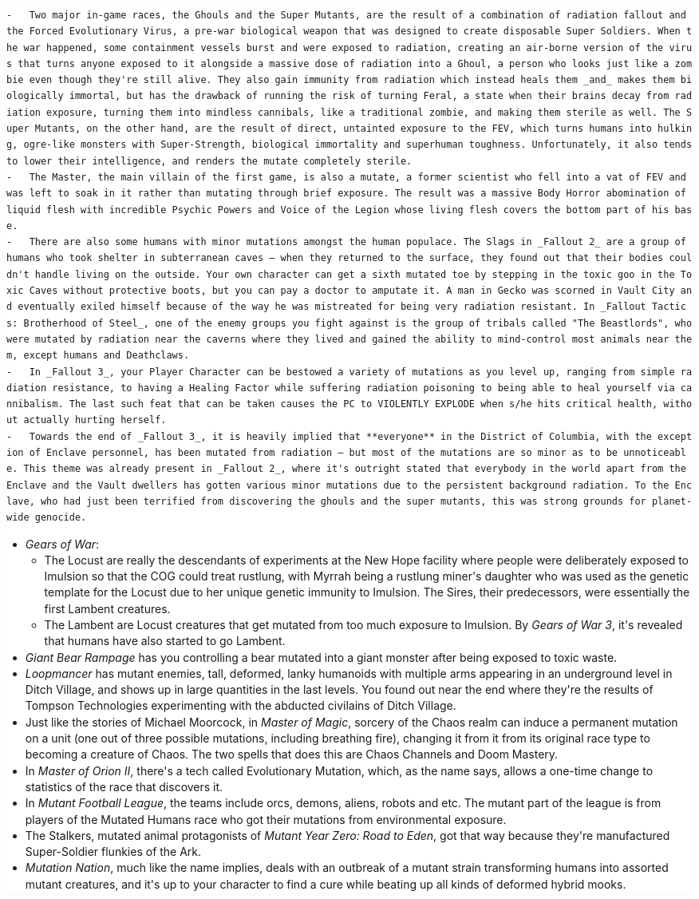     -   Two major in-game races, the Ghouls and the Super Mutants, are the result of a combination of radiation fallout and the Forced Evolutionary Virus, a pre-war biological weapon that was designed to create disposable Super Soldiers. When the war happened, some containment vessels burst and were exposed to radiation, creating an air-borne version of the virus that turns anyone exposed to it alongside a massive dose of radiation into a Ghoul, a person who looks just like a zombie even though they're still alive. They also gain immunity from radiation which instead heals them _and_ makes them biologically immortal, but has the drawback of running the risk of turning Feral, a state when their brains decay from radiation exposure, turning them into mindless cannibals, like a traditional zombie, and making them sterile as well. The Super Mutants, on the other hand, are the result of direct, untainted exposure to the FEV, which turns humans into hulking, ogre-like monsters with Super-Strength, biological immortality and superhuman toughness. Unfortunately, it also tends to lower their intelligence, and renders the mutate completely sterile.
    -   The Master, the main villain of the first game, is also a mutate, a former scientist who fell into a vat of FEV and was left to soak in it rather than mutating through brief exposure. The result was a massive Body Horror abomination of liquid flesh with incredible Psychic Powers and Voice of the Legion whose living flesh covers the bottom part of his base.
    -   There are also some humans with minor mutations amongst the human populace. The Slags in _Fallout 2_ are a group of humans who took shelter in subterranean caves — when they returned to the surface, they found out that their bodies couldn't handle living on the outside. Your own character can get a sixth mutated toe by stepping in the toxic goo in the Toxic Caves without protective boots, but you can pay a doctor to amputate it. A man in Gecko was scorned in Vault City and eventually exiled himself because of the way he was mistreated for being very radiation resistant. In _Fallout Tactics: Brotherhood of Steel_, one of the enemy groups you fight against is the group of tribals called "The Beastlords", who were mutated by radiation near the caverns where they lived and gained the ability to mind-control most animals near them, except humans and Deathclaws.
    -   In _Fallout 3_, your Player Character can be bestowed a variety of mutations as you level up, ranging from simple radiation resistance, to having a Healing Factor while suffering radiation poisoning to being able to heal yourself via cannibalism. The last such feat that can be taken causes the PC to VIOLENTLY EXPLODE when s/he hits critical health, without actually hurting herself.
    -   Towards the end of _Fallout 3_, it is heavily implied that **everyone** in the District of Columbia, with the exception of Enclave personnel, has been mutated from radiation — but most of the mutations are so minor as to be unnoticeable. This theme was already present in _Fallout 2_, where it's outright stated that everybody in the world apart from the Enclave and the Vault dwellers has gotten various minor mutations due to the persistent background radiation. To the Enclave, who had just been terrified from discovering the ghouls and the super mutants, this was strong grounds for planet-wide genocide.
-   _Gears of War_:
    -   The Locust are really the descendants of experiments at the New Hope facility where people were deliberately exposed to Imulsion so that the COG could treat rustlung, with Myrrah being a rustlung miner's daughter who was used as the genetic template for the Locust due to her unique genetic immunity to Imulsion. The Sires, their predecessors, were essentially the first Lambent creatures.
    -   The Lambent are Locust creatures that get mutated from too much exposure to Imulsion. By _Gears of War 3_, it's revealed that humans have also started to go Lambent.
-   _Giant Bear Rampage_ has you controlling a bear mutated into a giant monster after being exposed to toxic waste.
-   _Loopmancer_ has mutant enemies, tall, deformed, lanky humanoids with multiple arms appearing in an underground level in Ditch Village, and shows up in large quantities in the last levels. You found out near the end where they're the results of Tompson Technologies experimenting with the abducted civilains of Ditch Village.
-   Just like the stories of Michael Moorcock, in _Master of Magic_, sorcery of the Chaos realm can induce a permanent mutation on a unit (one out of three possible mutations, including breathing fire), changing it from it from its original race type to becoming a creature of Chaos. The two spells that does this are Chaos Channels and Doom Mastery.
-   In _Master of Orion II_, there's a tech called Evolutionary Mutation, which, as the name says, allows a one-time change to statistics of the race that discovers it.
-   In _Mutant Football League_, the teams include orcs, demons, aliens, robots and etc. The mutant part of the league is from players of the Mutated Humans race who got their mutations from environmental exposure.
-   The Stalkers, mutated animal protagonists of _Mutant Year Zero: Road to Eden_, got that way because they're manufactured Super-Soldier flunkies of the Ark.
-   _Mutation Nation_, much like the name implies, deals with an outbreak of a mutant strain transforming humans into assorted mutant creatures, and it's up to your character to find a cure while beating up all kinds of deformed hybrid mooks.
